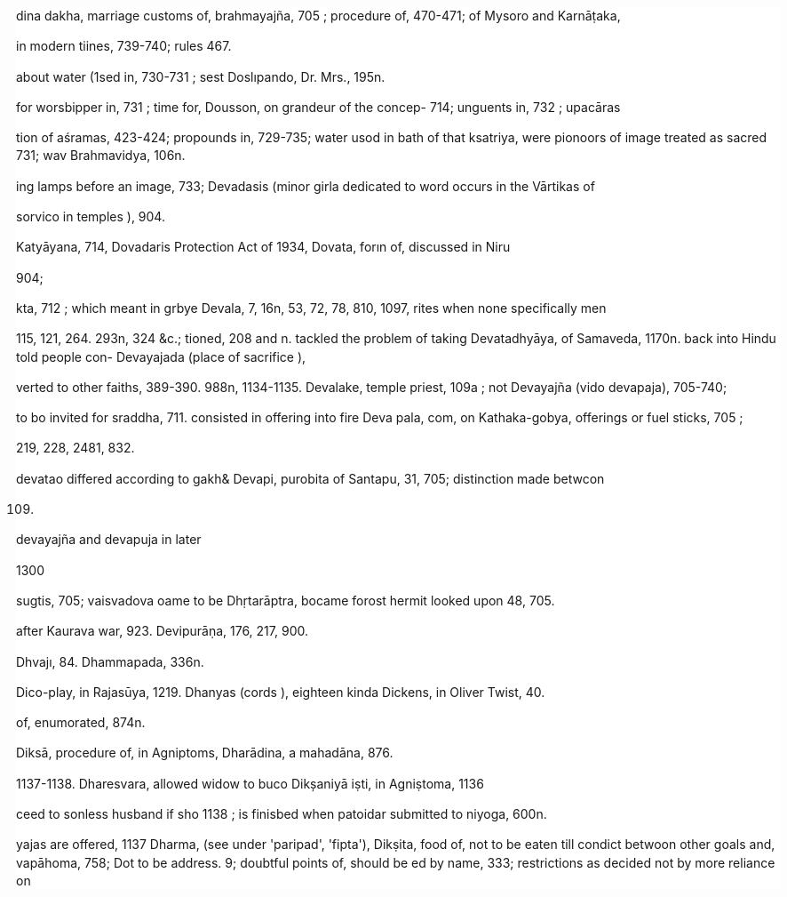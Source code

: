 dina dakha, marriage customs of, brahmayajña, 705 ; procedure of, 470-471; of Mysoro and Karnāṭaka, 

in modern tiines, 739-740; rules 467. 

about water (1sed in, 730-731 ; sest Doslıpando, Dr. Mrs., 195n. 

for worsbipper in, 731 ; time for, Dousson, on grandeur of the concep- 714; unguents in, 732 ; upacāras 

tion of aśramas, 423-424; propounds in, 729-735; water usod in bath of that ksatriya, were pionoors of image treated as sacred 731; wav Brahmavidya, 106n. 

ing lamps before an image, 733; Devadasis (minor girla dedicated to word occurs in the Vārtikas of 

sorvico in temples ), 904. 

Katyāyana, 714, Dovadaris Protection Act of 1934, Dovata, forın of, discussed in Niru 

904; 

kta, 712 ; which meant in grbye Devala, 7, 16n, 53, 72, 78, 810, 1097, rites when none specifically men 

115, 121, 264. 293n, 324 &c.; tioned, 208 and n. tackled the problem of taking Devatadhyāya, of Samaveda, 1170n. back into Hindu told people con- Devayajada (place of sacrifice ), 

verted to other faiths, 389-390. 988n, 1134-1135. Devalake, temple priest, 109a ; not Devayajña (vido devapaja), 705-740; 

to bo invited for sraddha, 711. consisted in offering into fire Deva pala, com, on Kathaka-gobya, offerings or fuel sticks, 705 ; 

219, 228, 2481, 832. 

devatao differed according to gakh& Devapi, purobita of Santapu, 31, 705; distinction made betwcon 

109. 

devayajña and devapuja in later 

1300 



sugtis, 705; vaisvadova oame to be Dhṛtarāptra, bocame forost hermit looked upon 48, 705. 

after Kaurava war, 923. Devipurāṇa, 176, 217, 900. 

Dhvajı, 84. Dhammapada, 336n. 

Dico-play, in Rajasūya, 1219. Dhanyas (cords ), eighteen kinda Dickens, in Oliver Twist, 40. 

of, enumorated, 874n. 

Diksā, procedure of, in Agniptoms, Dharādina, a mahadāna, 876. 

1137-1138. Dharesvara, allowed widow to buco Dikșaniyā iṣti, in Agniṣtoma, 1136 

ceed to sonless husband if sho 1138 ; is finisbed when patoidar submitted to niyoga, 600n. 

yajas are offered, 1137 Dharma, (see under 'paripad', 'fipta'), Dikṣita, food of, not to be eaten till condict betwoon other goals and, vapāhoma, 758; Dot to be address. 9; doubtful points of, should be ed by name, 333; restrictions as decided not by more reliance on 
